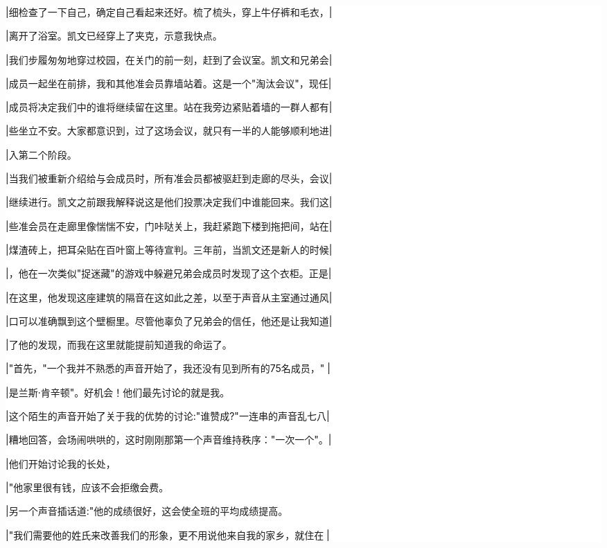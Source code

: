 |细检查了一下自己，确定自己看起来还好。梳了梳头，穿上牛仔裤和毛衣，|

|离开了浴室。凯文已经穿上了夹克，示意我快点。

|我们步履匆匆地穿过校园，在关门的前一刻，赶到了会议室。凯文和兄弟会|

|成员一起坐在前排，我和其他准会员靠墙站着。这是一个"淘汰会议"，现任|

|成员将决定我们中的谁将继续留在这里。站在我旁边紧贴着墙的一群人都有|

|些坐立不安。大家都意识到，过了这场会议，就只有一半的人能够顺利地进|

|入第二个阶段。

|当我们被重新介绍给与会成员时，所有准会员都被驱赶到走廊的尽头，会议|

|继续进行。凯文之前跟我解释说这是他们投票决定我们中谁能回来。我们这|

|些准会员在走廊里像惴惴不安，门咔哒关上，我赶紧跑下楼到拖把间，站在|

|煤渣砖上，把耳朵贴在百叶窗上等待宣判。三年前，当凯文还是新人的时候|

|，他在一次类似"捉迷藏"的游戏中躲避兄弟会成员时发现了这个衣柜。正是|

|在这里，他发现这座建筑的隔音在这如此之差，以至于声音从主室通过通风|

|口可以准确飘到这个壁橱里。尽管他辜负了兄弟会的信任，他还是让我知道|

|了他的发现，而我在这里就能提前知道我的命运了。

|"首先，"一个我并不熟悉的声音开始了，我还没有见到所有的75名成员，" |

|是兰斯·肯辛顿"。好机会！他们最先讨论的就是我。

|这个陌生的声音开始了关于我的优势的讨论:"谁赞成?"一连串的声音乱七八|

|糟地回答，会场闹哄哄的，这时刚刚那第一个声音维持秩序："一次一个"。|

|他们开始讨论我的长处，

|"他家里很有钱，应该不会拒缴会费。

|另一个声音插话道:"他的成绩很好，这会使全班的平均成绩提高。

|"我们需要他的姓氏来改善我们的形象，更不用说他来自我的家乡，就住在 |
